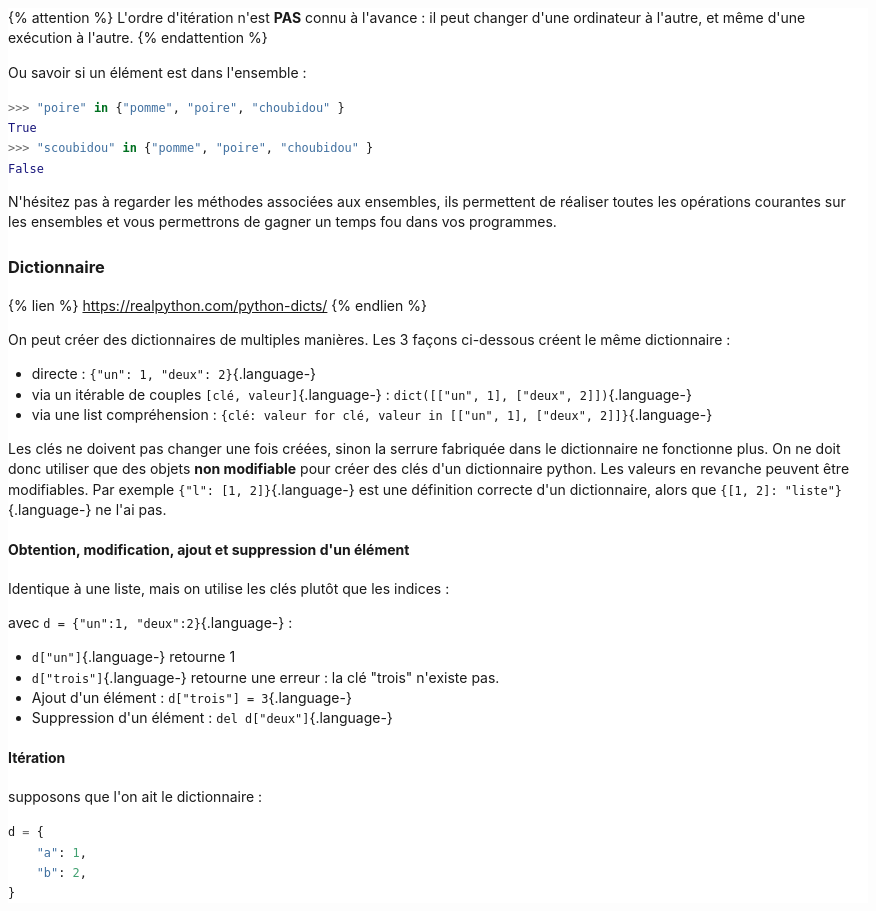 {% attention %}
L'ordre d'itération n'est **PAS** connu à l'avance : il peut changer d'une ordinateur à l'autre, et même d'une exécution à l'autre.
{% endattention %}

Ou savoir si un élément est dans l'ensemble :

```python
>>> "poire" in {"pomme", "poire", "choubidou" }
True
>>> "scoubidou" in {"pomme", "poire", "choubidou" }
False
```

N'hésitez pas à regarder les méthodes associées aux ensembles, ils permettent de réaliser toutes les opérations courantes sur les ensembles et vous permettrons de gagner un temps fou dans vos programmes.

### <span id="dictionnaire"></span> Dictionnaire

{% lien %}
<https://realpython.com/python-dicts/>
{% endlien %}

On peut créer des dictionnaires de multiples manières. Les 3 façons ci-dessous créent le même dictionnaire :

* directe : `{"un": 1, "deux": 2}`{.language-}
* via un itérable de couples `[clé, valeur]`{.language-} : `dict([["un", 1], ["deux", 2]])`{.language-}
* via une list compréhension : `{clé: valeur for clé, valeur in [["un", 1], ["deux", 2]]}`{.language-}

Les clés ne doivent pas changer une fois créées, sinon la serrure fabriquée dans le dictionnaire ne fonctionne plus. On ne doit donc utiliser que des objets **non modifiable** pour créer des clés d'un dictionnaire python. Les valeurs en revanche peuvent être modifiables. Par exemple `{"l": [1, 2]}`{.language-} est une définition correcte d'un dictionnaire, alors que `{[1, 2]: "liste"}`{.language-} ne l'ai pas.

#### Obtention, modification, ajout et suppression d'un élément

Identique à une liste, mais on utilise les clés plutôt que les indices :

avec `d = {"un":1, "deux":2}`{.language-} :

* `d["un"]`{.language-}  retourne 1
* `d["trois"]`{.language-} retourne une erreur : la clé "trois" n'existe pas.
* Ajout d'un élément :  `d["trois"] = 3`{.language-}
* Suppression d'un élément :  `del d["deux"]`{.language-}

#### Itération

supposons que l'on ait le dictionnaire :

```python
d = {
    "a": 1,
    "b": 2,
}
```
